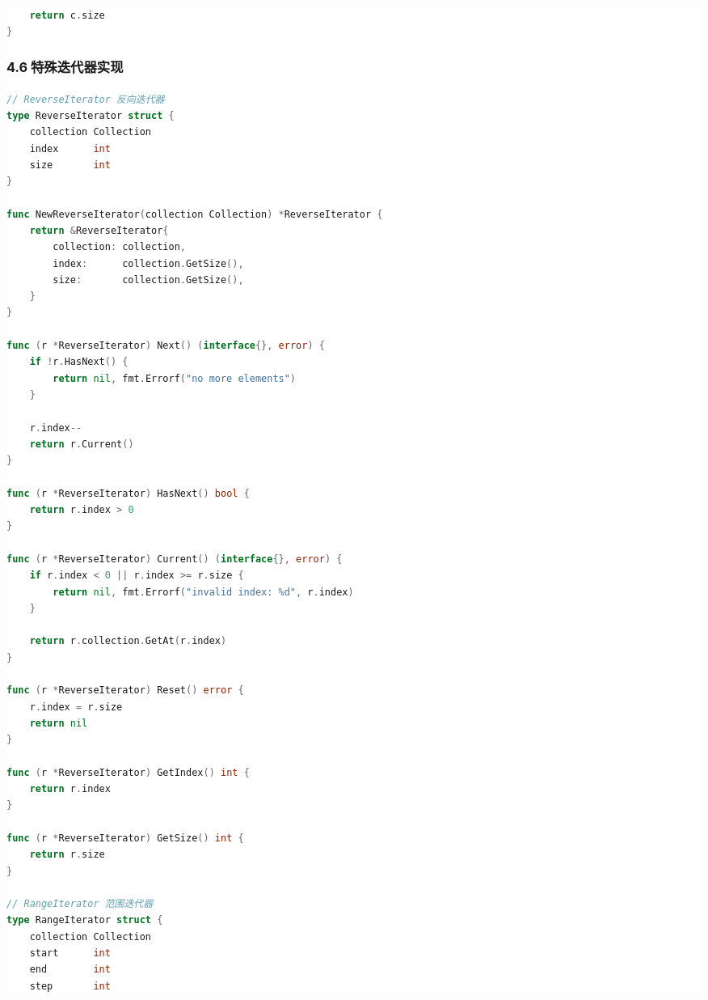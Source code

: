 ```go
    return c.size
}

```

### 4.6 特殊迭代器实现

```go
// ReverseIterator 反向迭代器
type ReverseIterator struct {
    collection Collection
    index      int
    size       int
}

func NewReverseIterator(collection Collection) *ReverseIterator {
    return &ReverseIterator{
        collection: collection,
        index:      collection.GetSize(),
        size:       collection.GetSize(),
    }
}

func (r *ReverseIterator) Next() (interface{}, error) {
    if !r.HasNext() {
        return nil, fmt.Errorf("no more elements")
    }
    
    r.index--
    return r.Current()
}

func (r *ReverseIterator) HasNext() bool {
    return r.index > 0
}

func (r *ReverseIterator) Current() (interface{}, error) {
    if r.index < 0 || r.index >= r.size {
        return nil, fmt.Errorf("invalid index: %d", r.index)
    }
    
    return r.collection.GetAt(r.index)
}

func (r *ReverseIterator) Reset() error {
    r.index = r.size
    return nil
}

func (r *ReverseIterator) GetIndex() int {
    return r.index
}

func (r *ReverseIterator) GetSize() int {
    return r.size
}

// RangeIterator 范围迭代器
type RangeIterator struct {
    collection Collection
    start      int
    end        int
    step       int
```